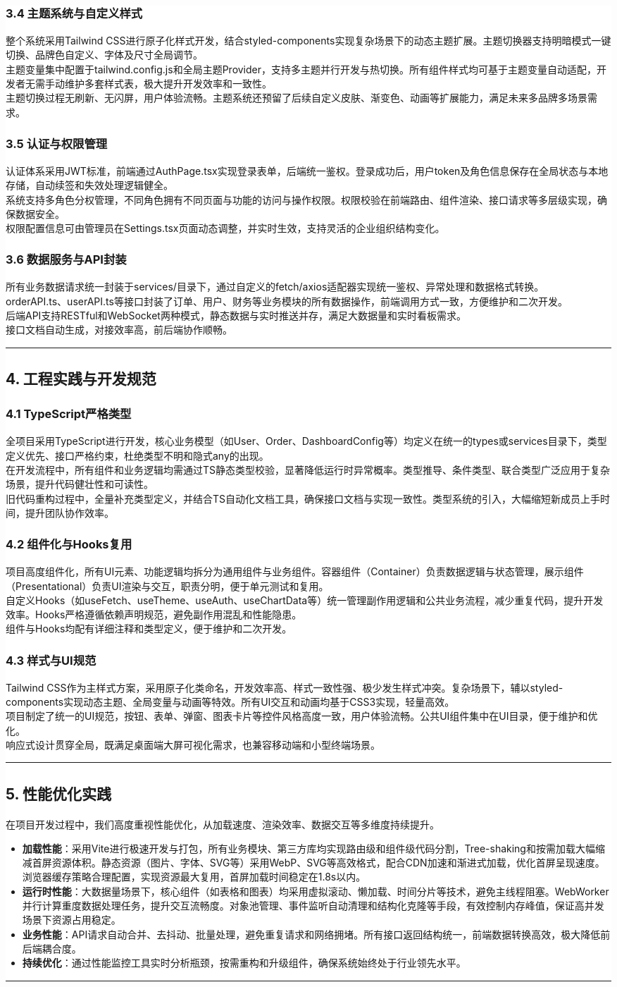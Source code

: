 ### 3.4 主题系统与自定义样式

整个系统采用Tailwind CSS进行原子化样式开发，结合styled-components实现复杂场景下的动态主题扩展。主题切换器支持明暗模式一键切换、品牌色自定义、字体及尺寸全局调节。  
主题变量集中配置于tailwind.config.js和全局主题Provider，支持多主题并行开发与热切换。所有组件样式均可基于主题变量自动适配，开发者无需手动维护多套样式表，极大提升开发效率和一致性。  
主题切换过程无刷新、无闪屏，用户体验流畅。主题系统还预留了后续自定义皮肤、渐变色、动画等扩展能力，满足未来多品牌多场景需求。

### 3.5 认证与权限管理

认证体系采用JWT标准，前端通过AuthPage.tsx实现登录表单，后端统一鉴权。登录成功后，用户token及角色信息保存在全局状态与本地存储，自动续签和失效处理逻辑健全。  
系统支持多角色分权管理，不同角色拥有不同页面与功能的访问与操作权限。权限校验在前端路由、组件渲染、接口请求等多层级实现，确保数据安全。  
权限配置信息可由管理员在Settings.tsx页面动态调整，并实时生效，支持灵活的企业组织结构变化。

### 3.6 数据服务与API封装

所有业务数据请求统一封装于services/目录下，通过自定义的fetch/axios适配器实现统一鉴权、异常处理和数据格式转换。  
orderAPI.ts、userAPI.ts等接口封装了订单、用户、财务等业务模块的所有数据操作，前端调用方式一致，方便维护和二次开发。  
后端API支持RESTful和WebSocket两种模式，静态数据与实时推送并存，满足大数据量和实时看板需求。  
接口文档自动生成，对接效率高，前后端协作顺畅。

---

## 4. 工程实践与开发规范

### 4.1 TypeScript严格类型

全项目采用TypeScript进行开发，核心业务模型（如User、Order、DashboardConfig等）均定义在统一的types或services目录下，类型定义优先、接口严格约束，杜绝类型不明和隐式any的出现。  
在开发流程中，所有组件和业务逻辑均需通过TS静态类型校验，显著降低运行时异常概率。类型推导、条件类型、联合类型广泛应用于复杂场景，提升代码健壮性和可读性。  
旧代码重构过程中，全量补充类型定义，并结合TS自动化文档工具，确保接口文档与实现一致性。类型系统的引入，大幅缩短新成员上手时间，提升团队协作效率。

### 4.2 组件化与Hooks复用

项目高度组件化，所有UI元素、功能逻辑均拆分为通用组件与业务组件。容器组件（Container）负责数据逻辑与状态管理，展示组件（Presentational）负责UI渲染与交互，职责分明，便于单元测试和复用。  
自定义Hooks（如useFetch、useTheme、useAuth、useChartData等）统一管理副作用逻辑和公共业务流程，减少重复代码，提升开发效率。Hooks严格遵循依赖声明规范，避免副作用混乱和性能隐患。  
组件与Hooks均配有详细注释和类型定义，便于维护和二次开发。

### 4.3 样式与UI规范

Tailwind CSS作为主样式方案，采用原子化类命名，开发效率高、样式一致性强、极少发生样式冲突。复杂场景下，辅以styled-components实现动态主题、全局变量与动画等特效。所有UI交互和动画均基于CSS3实现，轻量高效。  
项目制定了统一的UI规范，按钮、表单、弹窗、图表卡片等控件风格高度一致，用户体验流畅。公共UI组件集中在UI目录，便于维护和优化。  
响应式设计贯穿全局，既满足桌面端大屏可视化需求，也兼容移动端和小型终端场景。

---

## 5. 性能优化实践

在项目开发过程中，我们高度重视性能优化，从加载速度、渲染效率、数据交互等多维度持续提升。  
- **加载性能**：采用Vite进行极速开发与打包，所有业务模块、第三方库均实现路由级和组件级代码分割，Tree-shaking和按需加载大幅缩减首屏资源体积。静态资源（图片、字体、SVG等）采用WebP、SVG等高效格式，配合CDN加速和渐进式加载，优化首屏呈现速度。浏览器缓存策略合理配置，实现资源最大复用，首屏加载时间稳定在1.8s以内。  
- **运行时性能**：大数据量场景下，核心组件（如表格和图表）均采用虚拟滚动、懒加载、时间分片等技术，避免主线程阻塞。WebWorker并行计算重度数据处理任务，提升交互流畅度。对象池管理、事件监听自动清理和结构化克隆等手段，有效控制内存峰值，保证高并发场景下资源占用稳定。  
- **业务性能**：API请求自动合并、去抖动、批量处理，避免重复请求和网络拥堵。所有接口返回结构统一，前端数据转换高效，极大降低前后端耦合度。  
- **持续优化**：通过性能监控工具实时分析瓶颈，按需重构和升级组件，确保系统始终处于行业领先水平。

---